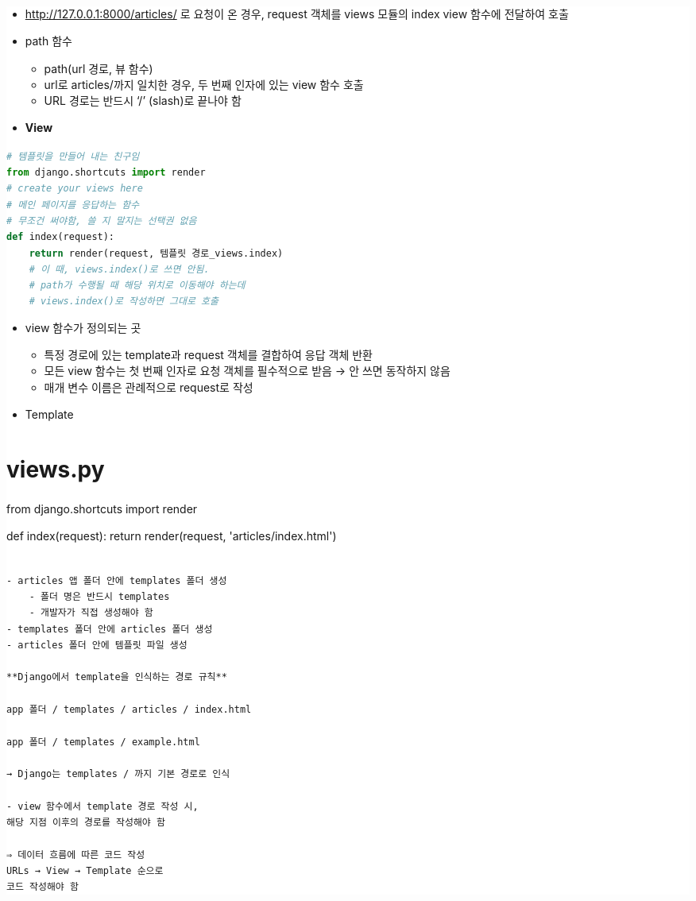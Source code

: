 - http://127.0.0.1:8000/articles/ 로 요청이 온 경우, request 객체를 views 모듈의 index view 함수에 전달하여 호출

- path 함수
    - path(url 경로, 뷰 함수)
    - url로 articles/까지 일치한 경우, 두 번째 인자에 있는 view 함수 호출
    - URL 경로는
    반드시 ‘/’ (slash)로 끝나야 함

- **View**

```python
# 템플릿을 만들어 내는 친구임
from django.shortcuts import render
# create your views here
# 메인 페이지를 응답하는 함수
# 무조건 써야함, 쓸 지 말지는 선택권 없음
def index(request): 
	return render(request, 템플릿 경로_views.index)
	# 이 때, views.index()로 쓰면 안됨. 
	# path가 수행될 때 해당 위치로 이동해야 하는데
	# views.index()로 작성하면 그대로 호출
```

- view 함수가 정의되는 곳
    - 특정 경로에 있는 template과 request 객체를 결합하여 응답 객체 반환
    - 모든 view 함수는 첫 번째 인자로 요청 객체를 필수적으로 받음 → 안 쓰면 동작하지 않음
    - 매개 변수 이름은 관례적으로 request로 작성

 - Template
   ```python
# views.py

from django.shortcuts import render

def index(request):
	return render(request, 'articles/index.html')
```

- articles 앱 폴더 안에 templates 폴더 생성
    - 폴더 명은 반드시 templates
    - 개발자가 직접 생성해야 함
- templates 폴더 안에 articles 폴더 생성
- articles 폴더 안에 템플릿 파일 생성

**Django에서 template을 인식하는 경로 규칙**

app 폴더 / templates / articles / index.html

app 폴더 / templates / example.html

→ Django는 templates / 까지 기본 경로로 인식

- view 함수에서 template 경로 작성 시,
해당 지점 이후의 경로를 작성해야 함

⇒ 데이터 흐름에 따른 코드 작성
URLs → View → Template 순으로 
코드 작성해야 함
